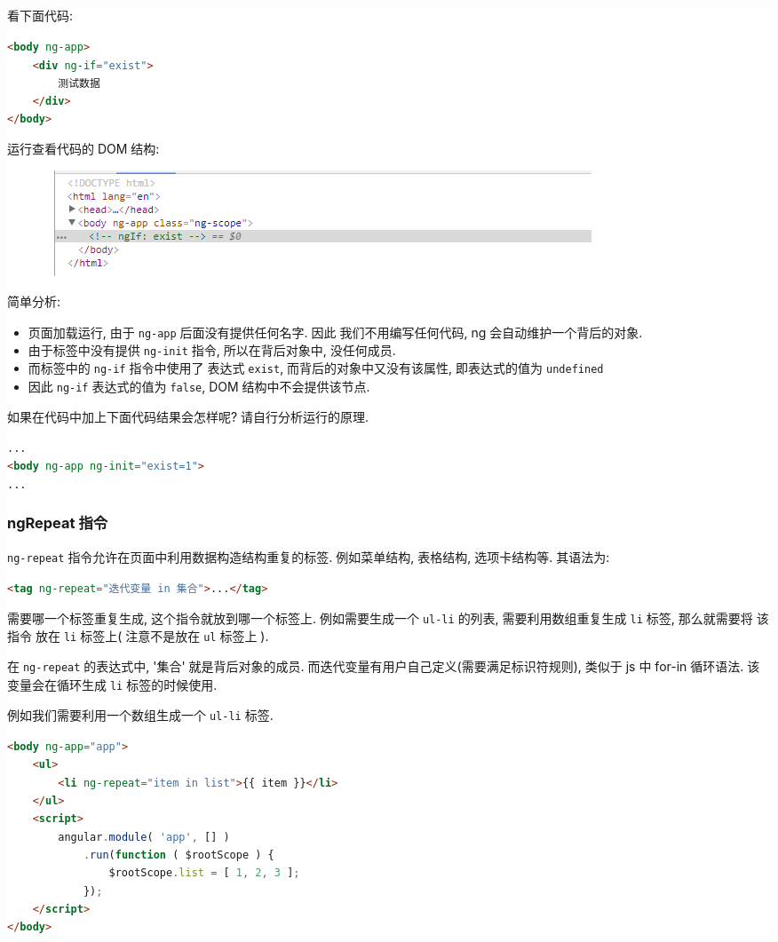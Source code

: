 看下面代码:

```html
<body ng-app>
    <div ng-if="exist">
        测试数据
    </div>
</body>
```

运行查看代码的 DOM 结构:

![](./imgs/2018-02-01_153849.png)


简单分析:
- 页面加载运行, 由于 `ng-app` 后面没有提供任何名字. 因此 我们不用编写任何代码, ng 会自动维护一个背后的对象.
- 由于标签中没有提供 `ng-init` 指令, 所以在背后对象中, 没任何成员.
- 而标签中的 `ng-if` 指令中使用了 表达式 `exist`, 而背后的对象中又没有该属性, 即表达式的值为 `undefined`
- 因此 `ng-if` 表达式的值为 `false`, DOM 结构中不会提供该节点.

如果在代码中加上下面代码结果会怎样呢? 请自行分析运行的原理.

```html
...
<body ng-app ng-init="exist=1">
...
```


### ngRepeat 指令

`ng-repeat` 指令允许在页面中利用数据构造结构重复的标签. 例如菜单结构, 表格结构, 选项卡结构等.
其语法为:

```html
<tag ng-repeat="迭代变量 in 集合">...</tag>
```

需要哪一个标签重复生成, 这个指令就放到哪一个标签上. 例如需要生成一个 `ul-li` 的列表, 需要利用数组重复生成 `li` 标签,
那么就需要将 该指令 放在 `li` 标签上( 注意不是放在 `ul` 标签上 ).

在 `ng-repeat` 的表达式中, '集合' 就是背后对象的成员. 而迭代变量有用户自己定义(需要满足标识符规则), 
类似于 js 中 for-in 循环语法. 该变量会在循环生成 `li` 标签的时候使用.

例如我们需要利用一个数组生成一个 `ul-li` 标签.

```html
<body ng-app="app">
    <ul>
        <li ng-repeat="item in list">{{ item }}</li>
    </ul>
    <script>
        angular.module( 'app', [] )
            .run(function ( $rootScope ) {
                $rootScope.list = [ 1, 2, 3 ];
            });
    </script>
</body>
```
